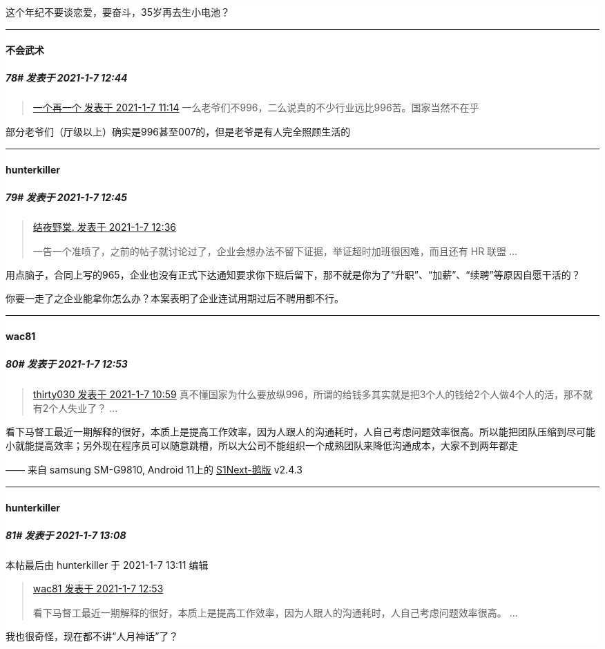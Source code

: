 
这个年纪不要谈恋爱，要奋斗，35岁再去生小电池？


-----

####  不会武术  
##### 78#       发表于 2021-1-7 12:44


<blockquote><a href="httphttps://bbs.saraba1st.com/2b/forum.php?mod=redirect&amp;goto=findpost&amp;pid=49963581&amp;ptid=1981629" target="_blank">一个再一个 发表于 2021-1-7 11:14</a>
一么老爷们不996，二么说真的不少行业远比996苦。国家当然不在乎</blockquote>
部分老爷们（厅级以上）确实是996甚至007的，但是老爷是有人完全照顾生活的


-----

####  hunterkiller  
##### 79#       发表于 2021-1-7 12:45


<blockquote><a href="httphttps://bbs.saraba1st.com/2b/forum.php?mod=redirect&amp;goto=findpost&amp;pid=49964549&amp;ptid=1981629" target="_blank">结夜野棠. 发表于 2021-1-7 12:36</a>

一告一个准喷了，之前的帖子就讨论过了，企业会想办法不留下证据，举证超时加班很困难，而且还有 HR 联盟 ...</blockquote>
用点脑子，合同上写的965，企业也没有正式下达通知要求你下班后留下，那不就是你为了“升职”、“加薪”、“续聘”等原因自愿干活的？


你要一走了之企业能拿你怎么办？本案表明了企业连试用期过后不聘用都不行。


-----

####  wac81  
##### 80#       发表于 2021-1-7 12:53


<blockquote><a href="httphttps://bbs.saraba1st.com/2b/forum.php?mod=redirect&amp;goto=findpost&amp;pid=49963416&amp;ptid=1981629" target="_blank">thirty030 发表于 2021-1-7 10:59</a>
真不懂国家为什么要放纵996，所谓的给钱多其实就是把3个人的钱给2个人做4个人的活，那不就有2个人失业了？ ...</blockquote>
看下马督工最近一期解释的很好，本质上是提高工作效率，因为人跟人的沟通耗时，人自己考虑问题效率很高。所以能把团队压缩到尽可能小就能提高效率；另外现在程序员可以随意跳槽，所以大公司不能组织一个成熟团队来降低沟通成本，大家不到两年都走

—— 来自 samsung SM-G9810, Android 11上的 [S1Next-鹅版](https://github.com/ykrank/S1-Next/releases) v2.4.3


-----

####  hunterkiller  
##### 81#       发表于 2021-1-7 13:08


 本帖最后由 hunterkiller 于 2021-1-7 13:11 编辑 
<blockquote><a href="httphttps://bbs.saraba1st.com/2b/forum.php?mod=redirect&amp;goto=findpost&amp;pid=49964721&amp;ptid=1981629" target="_blank">wac81 发表于 2021-1-7 12:53</a>

看下马督工最近一期解释的很好，本质上是提高工作效率，因为人跟人的沟通耗时，人自己考虑问题效率很高。 ...</blockquote>
我也很奇怪，现在都不讲“人月神话”了？
